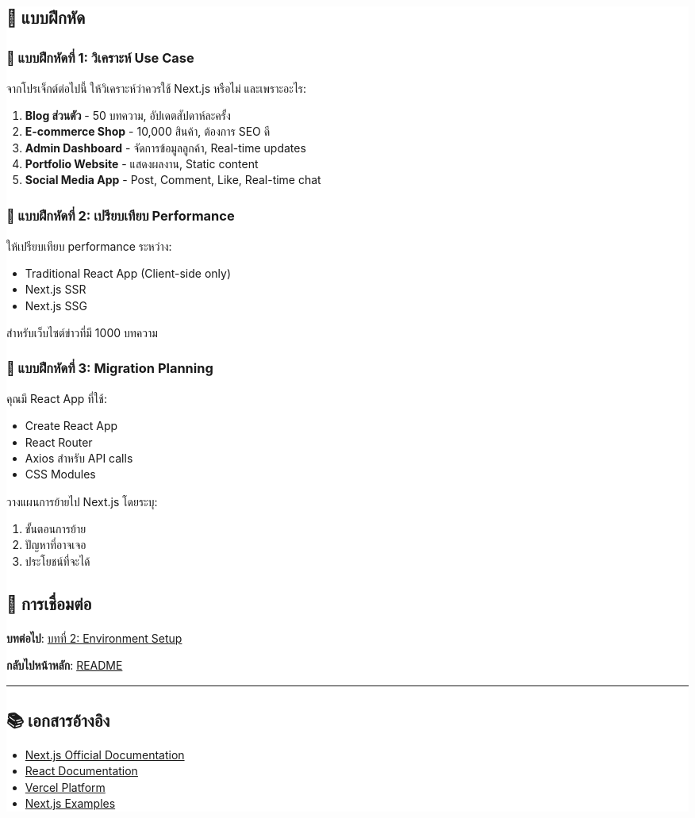 ## 📝 แบบฝึกหัด

### **🎯 แบบฝึกหัดที่ 1: วิเคราะห์ Use Case**
จากโปรเจ็กต์ต่อไปนี้ ให้วิเคราะห์ว่าควรใช้ Next.js หรือไม่ และเพราะอะไร:

1. **Blog ส่วนตัว** - 50 บทความ, อัปเดตสัปดาห์ละครั้ง
2. **E-commerce Shop** - 10,000 สินค้า, ต้องการ SEO ดี
3. **Admin Dashboard** - จัดการข้อมูลลูกค้า, Real-time updates
4. **Portfolio Website** - แสดงผลงาน, Static content
5. **Social Media App** - Post, Comment, Like, Real-time chat

### **🎯 แบบฝึกหัดที่ 2: เปรียบเทียบ Performance**
ให้เปรียบเทียบ performance ระหว่าง:
- Traditional React App (Client-side only)
- Next.js SSR
- Next.js SSG

สำหรับเว็บไซต์ข่าวที่มี 1000 บทความ

### **🎯 แบบฝึกหัดที่ 3: Migration Planning**
คุณมี React App ที่ใช้:
- Create React App
- React Router
- Axios สำหรับ API calls
- CSS Modules

วางแผนการย้ายไป Next.js โดยระบุ:
1. ขั้นตอนการย้าย
2. ปัญหาที่อาจเจอ
3. ประโยชน์ที่จะได้

## 🔗 การเชื่อมต่อ

**บทต่อไป**: [บทที่ 2: Environment Setup](./02-environment-setup.md)

**กลับไปหน้าหลัก**: [README](./README.md)

---

## 📚 เอกสารอ้างอิง

- [Next.js Official Documentation](https://nextjs.org/docs)
- [React Documentation](https://react.dev)
- [Vercel Platform](https://vercel.com)
- [Next.js Examples](https://github.com/vercel/next.js/tree/canary/examples)

